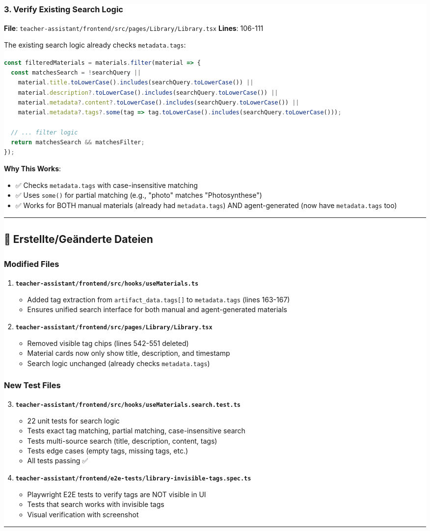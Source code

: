 ### 3. Verify Existing Search Logic

**File**: `teacher-assistant/frontend/src/pages/Library/Library.tsx`
**Lines**: 106-111

The existing search logic already checks `metadata.tags`:

```typescript
const filteredMaterials = materials.filter(material => {
  const matchesSearch = !searchQuery ||
    material.title.toLowerCase().includes(searchQuery.toLowerCase()) ||
    material.description?.toLowerCase().includes(searchQuery.toLowerCase()) ||
    material.metadata?.content?.toLowerCase().includes(searchQuery.toLowerCase()) ||
    material.metadata?.tags?.some(tag => tag.toLowerCase().includes(searchQuery.toLowerCase()));

  // ... filter logic
  return matchesSearch && matchesFilter;
});
```

**Why This Works**:
- ✅ Checks `metadata.tags` with case-insensitive matching
- ✅ Uses `some()` for partial matching (e.g., "photo" matches "Photosynthese")
- ✅ Works for BOTH manual materials (already had `metadata.tags`) AND agent-generated (now have `metadata.tags` too)

---

## 📁 Erstellte/Geänderte Dateien

### Modified Files

1. **`teacher-assistant/frontend/src/hooks/useMaterials.ts`**
   - Added tag extraction from `artifact_data.tags[]` to `metadata.tags` (lines 163-167)
   - Ensures unified search interface for both manual and agent-generated materials

2. **`teacher-assistant/frontend/src/pages/Library/Library.tsx`**
   - Removed visible tag chips (lines 542-551 deleted)
   - Material cards now only show title, description, and timestamp
   - Search logic unchanged (already checks `metadata.tags`)

### New Test Files

3. **`teacher-assistant/frontend/src/hooks/useMaterials.search.test.ts`**
   - 22 unit tests for search logic
   - Tests exact tag matching, partial matching, case-insensitive search
   - Tests multi-source search (title, description, content, tags)
   - Tests edge cases (empty tags, missing tags, etc.)
   - All tests passing ✅

4. **`teacher-assistant/frontend/e2e-tests/library-invisible-tags.spec.ts`**
   - Playwright E2E tests to verify tags are NOT visible in UI
   - Tests that search works with invisible tags
   - Visual verification with screenshot

---